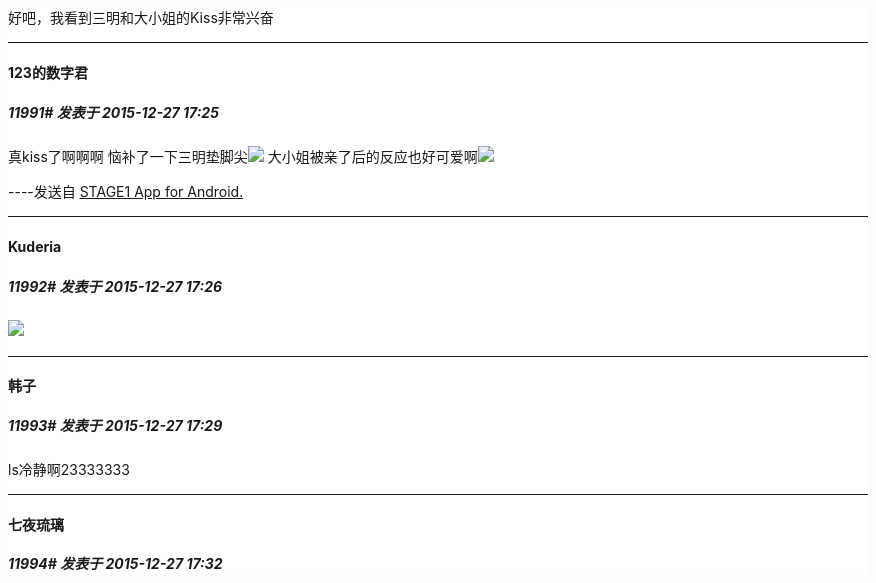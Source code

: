 


好吧，我看到三明和大小姐的Kiss非常兴奋







-----

####  123的数字君  
##### 11991#       发表于 2015-12-27 17:25




真kiss了啊啊啊 恼补了一下三明垫脚尖<img src="https://static.saraba1st.com/image/smiley/face/34.gif" referrerpolicy="no-referrer">
大小姐被亲了后的反应也好可爱啊<img src="https://static.saraba1st.com/image/smiley/face/33.gif" referrerpolicy="no-referrer">


----发送自 [STAGE1 App for Android.](http://stage1.5j4m.com/?1.17)







-----

####  Kuderia  
##### 11992#       发表于 2015-12-27 17:26



<img src="https://static.saraba1st.com/image/smiley/face/37.gif" referrerpolicy="no-referrer">







-----

####  韩子  
##### 11993#       发表于 2015-12-27 17:29




ls冷静啊23333333







-----

####  七夜琉璃  
##### 11994#       发表于 2015-12-27 17:32


